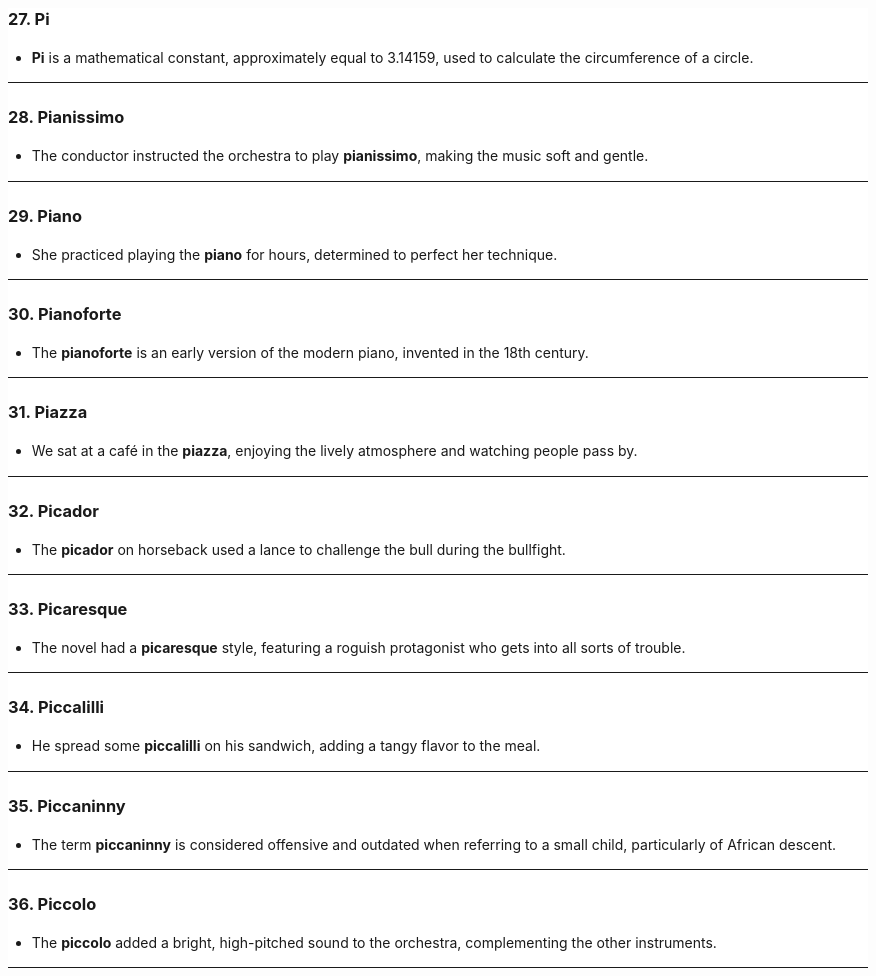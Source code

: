 
### 27. **Pi**  
- **Pi** is a mathematical constant, approximately equal to 3.14159, used to calculate the circumference of a circle.  

---  

### 28. **Pianissimo**  
- The conductor instructed the orchestra to play **pianissimo**, making the music soft and gentle.  

---  

### 29. **Piano**  
- She practiced playing the **piano** for hours, determined to perfect her technique.  

---  

### 30. **Pianoforte**  
- The **pianoforte** is an early version of the modern piano, invented in the 18th century.  

---  

### 31. **Piazza**  
- We sat at a café in the **piazza**, enjoying the lively atmosphere and watching people pass by.  

---  

### 32. **Picador**  
- The **picador** on horseback used a lance to challenge the bull during the bullfight.  

---  

### 33. **Picaresque**  
- The novel had a **picaresque** style, featuring a roguish protagonist who gets into all sorts of trouble.  

---  

### 34. **Piccalilli**  
- He spread some **piccalilli** on his sandwich, adding a tangy flavor to the meal.  

---  

### 35. **Piccaninny**  
- The term **piccaninny** is considered offensive and outdated when referring to a small child, particularly of African descent.  

---  

### 36. **Piccolo**  
- The **piccolo** added a bright, high-pitched sound to the orchestra, complementing the other instruments.  

---  